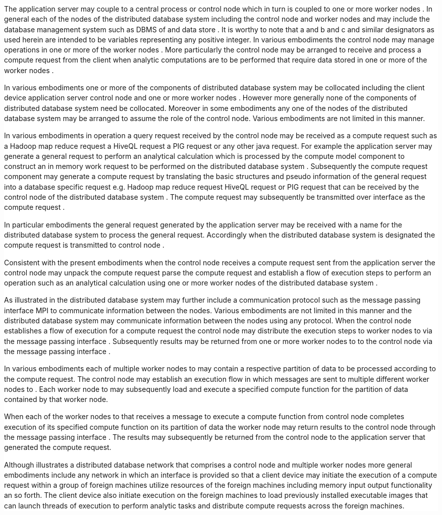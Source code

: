 The application server may couple to a central process or control node which in turn is coupled to one or more worker nodes . In general each of the nodes of the distributed database system including the control node and worker nodes and may include the database management system such as DBMS of and data store . It is worthy to note that a and b and c and similar designators as used herein are intended to be variables representing any positive integer. In various embodiments the control node may manage operations in one or more of the worker nodes . More particularly the control node may be arranged to receive and process a compute request from the client when analytic computations are to be performed that require data stored in one or more of the worker nodes .

In various embodiments one or more of the components of distributed database system may be collocated including the client device application server control node and one or more worker nodes . However more generally none of the components of distributed database system need be collocated. Moreover in some embodiments any one of the nodes of the distributed database system may be arranged to assume the role of the control node. Various embodiments are not limited in this manner.

In various embodiments in operation a query request received by the control node may be received as a compute request such as a Hadoop map reduce request a HiveQL request a PIG request or any other java request. For example the application server may generate a general request to perform an analytical calculation which is processed by the compute model component to construct an in memory work request to be performed on the distributed database system . Subsequently the compute request component may generate a compute request by translating the basic structures and pseudo information of the general request into a database specific request e.g. Hadoop map reduce request HiveQL request or PIG request that can be received by the control node of the distributed database system . The compute request may subsequently be transmitted over interface as the compute request .

In particular embodiments the general request generated by the application server may be received with a name for the distributed database system to process the general request. Accordingly when the distributed database system is designated the compute request is transmitted to control node .

Consistent with the present embodiments when the control node receives a compute request sent from the application server the control node may unpack the compute request parse the compute request and establish a flow of execution steps to perform an operation such as an analytical calculation using one or more worker nodes of the distributed database system .

As illustrated in the distributed database system may further include a communication protocol such as the message passing interface MPI to communicate information between the nodes. Various embodiments are not limited in this manner and the distributed database system may communicate information between the nodes using any protocol. When the control node establishes a flow of execution for a compute request the control node may distribute the execution steps to worker nodes to via the message passing interface . Subsequently results may be returned from one or more worker nodes to to the control node via the message passing interface .

In various embodiments each of multiple worker nodes to may contain a respective partition of data to be processed according to the compute request. The control node may establish an execution flow in which messages are sent to multiple different worker nodes to . Each worker node to may subsequently load and execute a specified compute function for the partition of data contained by that worker node.

When each of the worker nodes to that receives a message to execute a compute function from control node completes execution of its specified compute function on its partition of data the worker node may return results to the control node through the message passing interface . The results may subsequently be returned from the control node to the application server that generated the compute request.

Although illustrates a distributed database network that comprises a control node and multiple worker nodes more general embodiments include any network in which an interface is provided so that a client device may initiate the execution of a compute request within a group of foreign machines utilize resources of the foreign machines including memory input output functionality an so forth. The client device also initiate execution on the foreign machines to load previously installed executable images that can launch threads of execution to perform analytic tasks and distribute compute requests across the foreign machines.
